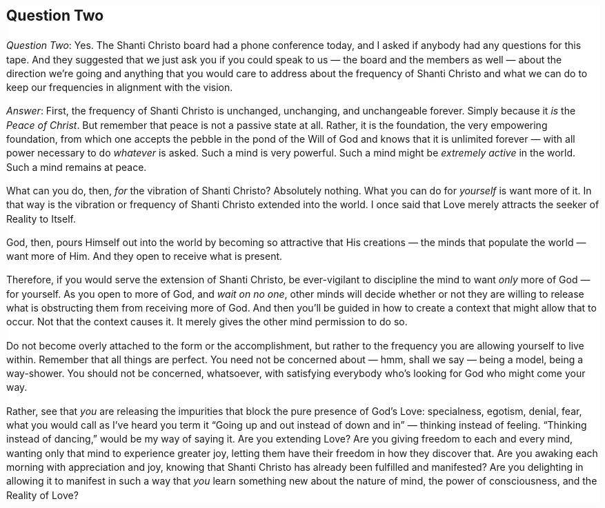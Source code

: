 
## Question Two

*Question Two*: Yes. The Shanti Christo board had a phone conference today,
and I asked if anybody had any questions for this tape. And they
suggested that we just ask you if you could speak to us — the board and
the members as well — about the direction we’re going and anything that
you would care to address about the frequency of Shanti Christo and what
we can do to keep our frequencies in alignment with the vision.

*Answer*: First, the frequency of Shanti Christo is unchanged, unchanging,
and unchangeable forever. Simply because it *is* the *Peace of Christ*. But
remember that peace is not a passive state at all. Rather, it is the
foundation, the very empowering foundation, from which one accepts the
pebble in the pond of the Will of God and knows that it is unlimited
forever — with all power necessary to do *whatever* is asked. Such a mind
is very powerful. Such a mind might be *extremely active* in the world.
Such a mind remains at peace.

What can you do, then, *for* the vibration of Shanti Christo? Absolutely
nothing. What you can do for *yourself* is want more of it. In that way is
the vibration or frequency of Shanti Christo extended into the world. I
once said that Love merely attracts the seeker of Reality to Itself.

God, then, pours Himself out into the world by becoming so attractive
that His creations — the minds that populate the world — want more of
Him. And they open to receive what is present.

Therefore, if you would serve the extension of Shanti Christo, be
ever-vigilant to discipline the mind to want *only* more of God — for
yourself. As you open to more of God, and *wait on no one*, other minds
will decide whether or not they are willing to release what is
obstructing them from receiving more of God. And then you’ll be guided
in how to create a context that might allow that to occur. Not that the
context causes it. It merely gives the other mind permission to do so.

Do not become overly attached to the form or the accomplishment, but
rather to the frequency you are allowing yourself to live within.
Remember that all things are perfect. You need not be concerned about —
hmm, shall we say — being a model, being a way-shower. You should not be
concerned, whatsoever, with satisfying everybody who’s looking for God
who might come your way.

Rather, see that *you* are releasing the impurities that block the pure
presence of God’s Love: specialness, egotism, denial, fear, what you
would call as I’ve heard you term it “Going up and out instead of down
and in” — thinking instead of feeling. “Thinking instead of dancing,”
would be my way of saying it. Are you extending Love? Are you giving
freedom to each and every mind, wanting only that mind to experience
greater joy, letting them have their freedom in how they discover that.
Are you awaking each morning with appreciation and joy, knowing that
Shanti Christo has already been fulfilled and manifested? Are you
delighting in allowing it to manifest in such a way that *you* learn
something new about the nature of mind, the power of consciousness, and
the Reality of Love?
